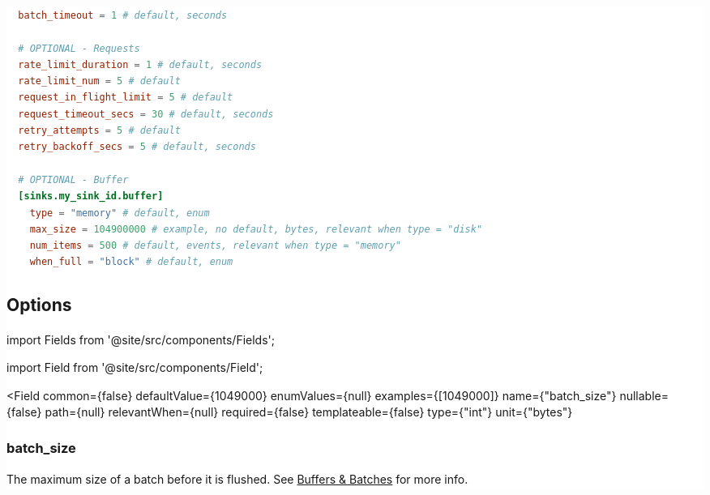 ```toml
  batch_timeout = 1 # default, seconds
  
  # OPTIONAL - Requests
  rate_limit_duration = 1 # default, seconds
  rate_limit_num = 5 # default
  request_in_flight_limit = 5 # default
  request_timeout_secs = 30 # default, seconds
  retry_attempts = 5 # default
  retry_backoff_secs = 5 # default, seconds
  
  # OPTIONAL - Buffer
  [sinks.my_sink_id.buffer]
    type = "memory" # default, enum
    max_size = 104900000 # example, no default, bytes, relevant when type = "disk"
    num_items = 500 # default, events, relevant when type = "memory"
    when_full = "block" # default, enum
```

</TabItem>

</Tabs>

## Options

import Fields from '@site/src/components/Fields';

import Field from '@site/src/components/Field';

<Fields filters={true}>


<Field
  common={false}
  defaultValue={1049000}
  enumValues={null}
  examples={[1049000]}
  name={"batch_size"}
  nullable={false}
  path={null}
  relevantWhen={null}
  required={false}
  templateable={false}
  type={"int"}
  unit={"bytes"}
  >

### batch_size

The maximum size of a batch before it is flushed. See [Buffers & Batches](#buffers-batches) for more info.


</Field>
